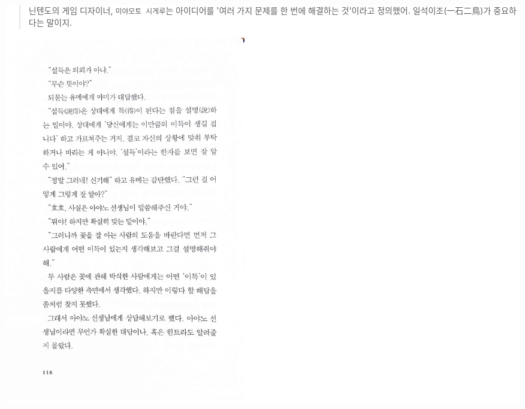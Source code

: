 > 닌텐도의 게임 디자이너, `미야모토 시게루`는 아이디어를 '여러 가지 문제를 한 번에 해결하는 것'이라고 정의했어. 일석이조(一石二鳥)가 중요하다는 말이지.

<img src="high_school_baseball_manager_drucker_innovation/2.jpg" width="400"/>
